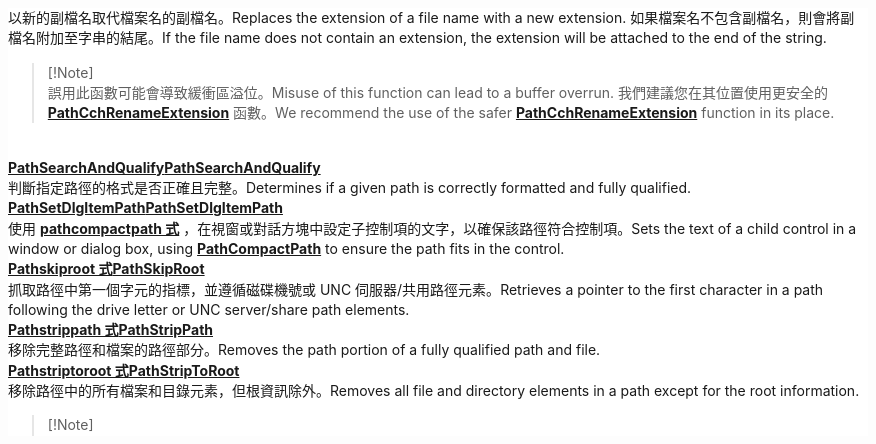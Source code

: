 <td><span data-ttu-id="073ef-230">以新的副檔名取代檔案名的副檔名。</span><span class="sxs-lookup"><span data-stu-id="073ef-230">Replaces the extension of a file name with a new extension.</span></span> <span data-ttu-id="073ef-231">如果檔案名不包含副檔名，則會將副檔名附加至字串的結尾。</span><span class="sxs-lookup"><span data-stu-id="073ef-231">If the file name does not contain an extension, the extension will be attached to the end of the string.</span></span><br/>
<blockquote>
[!Note]<br />
<span data-ttu-id="073ef-232">誤用此函數可能會導致緩衝區溢位。</span><span class="sxs-lookup"><span data-stu-id="073ef-232">Misuse of this function can lead to a buffer overrun.</span></span> <span data-ttu-id="073ef-233">我們建議您在其位置使用更安全的 <a href="/windows/desktop/api/pathcch/nf-pathcch-pathcchrenameextension"><strong>PathCchRenameExtension</strong></a> 函數。</span><span class="sxs-lookup"><span data-stu-id="073ef-233">We recommend the use of the safer <a href="/windows/desktop/api/pathcch/nf-pathcch-pathcchrenameextension"><strong>PathCchRenameExtension</strong></a> function in its place.</span></span>
</blockquote>
<br/></td>
</tr>
<tr class="even">
<td><span data-ttu-id="073ef-234"><a href="/windows/desktop/api/Shlwapi/nf-shlwapi-pathsearchandqualifya"><strong>PathSearchAndQualify</strong></a></span><span class="sxs-lookup"><span data-stu-id="073ef-234"><a href="/windows/desktop/api/Shlwapi/nf-shlwapi-pathsearchandqualifya"><strong>PathSearchAndQualify</strong></a></span></span><br/></td>
<td><span data-ttu-id="073ef-235">判斷指定路徑的格式是否正確且完整。</span><span class="sxs-lookup"><span data-stu-id="073ef-235">Determines if a given path is correctly formatted and fully qualified.</span></span><br/></td>
</tr>
<tr class="odd">
<td><span data-ttu-id="073ef-236"><a href="/windows/desktop/api/Shlwapi/nf-shlwapi-pathsetdlgitempatha"><strong>PathSetDlgItemPath</strong></a></span><span class="sxs-lookup"><span data-stu-id="073ef-236"><a href="/windows/desktop/api/Shlwapi/nf-shlwapi-pathsetdlgitempatha"><strong>PathSetDlgItemPath</strong></a></span></span><br/></td>
<td><span data-ttu-id="073ef-237">使用 <a href="/windows/desktop/api/Shlwapi/nf-shlwapi-pathcompactpatha"><strong>pathcompactpath 式</strong></a> ，在視窗或對話方塊中設定子控制項的文字，以確保該路徑符合控制項。</span><span class="sxs-lookup"><span data-stu-id="073ef-237">Sets the text of a child control in a window or dialog box, using <a href="/windows/desktop/api/Shlwapi/nf-shlwapi-pathcompactpatha"><strong>PathCompactPath</strong></a> to ensure the path fits in the control.</span></span><br/></td>
</tr>
<tr class="even">
<td><span data-ttu-id="073ef-238"><a href="/windows/desktop/api/Shlwapi/nf-shlwapi-pathskiproota"><strong>Pathskiproot 式</strong></a></span><span class="sxs-lookup"><span data-stu-id="073ef-238"><a href="/windows/desktop/api/Shlwapi/nf-shlwapi-pathskiproota"><strong>PathSkipRoot</strong></a></span></span><br/></td>
<td><span data-ttu-id="073ef-239">抓取路徑中第一個字元的指標，並遵循磁碟機號或 UNC 伺服器/共用路徑元素。</span><span class="sxs-lookup"><span data-stu-id="073ef-239">Retrieves a pointer to the first character in a path following the drive letter or UNC server/share path elements.</span></span><br/></td>
</tr>
<tr class="odd">
<td><span data-ttu-id="073ef-240"><a href="/windows/desktop/api/Shlwapi/nf-shlwapi-pathstrippatha"><strong>Pathstrippath 式</strong></a></span><span class="sxs-lookup"><span data-stu-id="073ef-240"><a href="/windows/desktop/api/Shlwapi/nf-shlwapi-pathstrippatha"><strong>PathStripPath</strong></a></span></span><br/></td>
<td><span data-ttu-id="073ef-241">移除完整路徑和檔案的路徑部分。</span><span class="sxs-lookup"><span data-stu-id="073ef-241">Removes the path portion of a fully qualified path and file.</span></span><br/></td>
</tr>
<tr class="even">
<td><span data-ttu-id="073ef-242"><a href="/windows/desktop/api/Shlwapi/nf-shlwapi-pathstriptoroota"><strong>Pathstriptoroot 式</strong></a></span><span class="sxs-lookup"><span data-stu-id="073ef-242"><a href="/windows/desktop/api/Shlwapi/nf-shlwapi-pathstriptoroota"><strong>PathStripToRoot</strong></a></span></span><br/></td>
<td><span data-ttu-id="073ef-243">移除路徑中的所有檔案和目錄元素，但根資訊除外。</span><span class="sxs-lookup"><span data-stu-id="073ef-243">Removes all file and directory elements in a path except for the root information.</span></span><br/>
<blockquote>
[!Note]<br />
